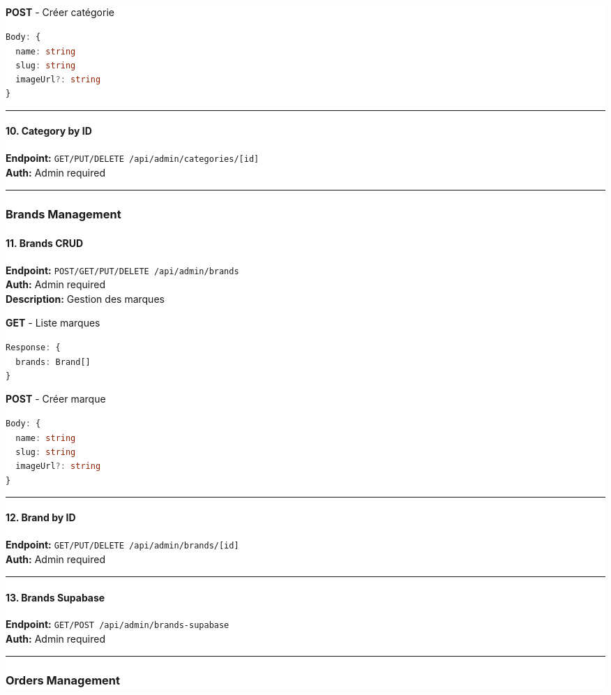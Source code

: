 **POST** - Créer catégorie
```typescript
Body: {
  name: string
  slug: string
  imageUrl?: string
}
```

---

#### 10. Category by ID
**Endpoint:** `GET/PUT/DELETE /api/admin/categories/[id]`  
**Auth:** Admin required

---

### Brands Management

#### 11. Brands CRUD
**Endpoint:** `POST/GET/PUT/DELETE /api/admin/brands`  
**Auth:** Admin required  
**Description:** Gestion des marques

**GET** - Liste marques
```typescript
Response: {
  brands: Brand[]
}
```

**POST** - Créer marque
```typescript
Body: {
  name: string
  slug: string
  imageUrl?: string
}
```

---

#### 12. Brand by ID
**Endpoint:** `GET/PUT/DELETE /api/admin/brands/[id]`  
**Auth:** Admin required

---

#### 13. Brands Supabase
**Endpoint:** `GET/POST /api/admin/brands-supabase`  
**Auth:** Admin required

---

### Orders Management
